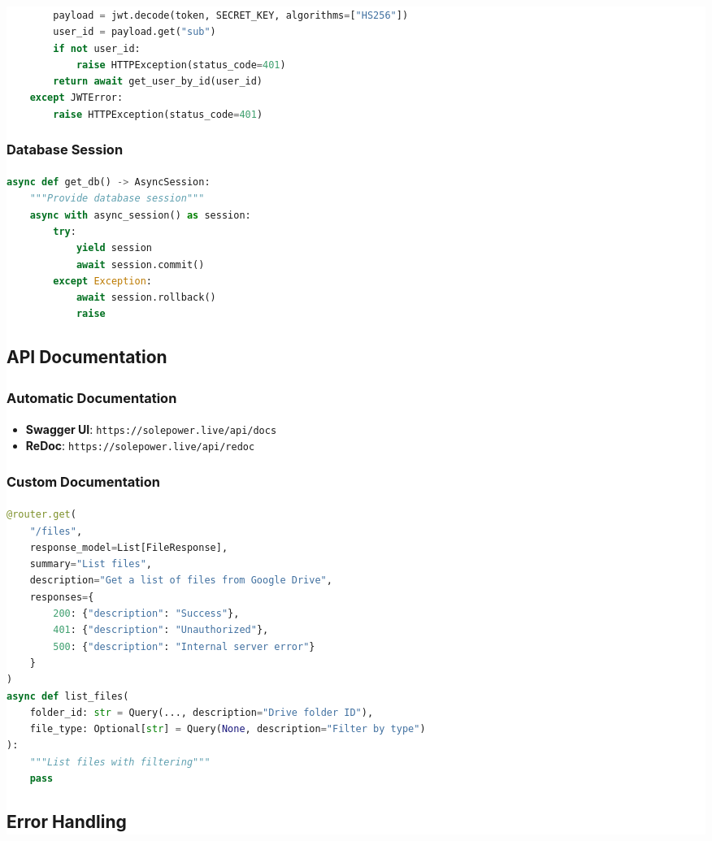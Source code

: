 ```python
        payload = jwt.decode(token, SECRET_KEY, algorithms=["HS256"])
        user_id = payload.get("sub")
        if not user_id:
            raise HTTPException(status_code=401)
        return await get_user_by_id(user_id)
    except JWTError:
        raise HTTPException(status_code=401)
```

### Database Session
```python
async def get_db() -> AsyncSession:
    """Provide database session"""
    async with async_session() as session:
        try:
            yield session
            await session.commit()
        except Exception:
            await session.rollback()
            raise
```

## API Documentation

### Automatic Documentation
- **Swagger UI**: `https://solepower.live/api/docs`
- **ReDoc**: `https://solepower.live/api/redoc`

### Custom Documentation
```python
@router.get(
    "/files",
    response_model=List[FileResponse],
    summary="List files",
    description="Get a list of files from Google Drive",
    responses={
        200: {"description": "Success"},
        401: {"description": "Unauthorized"},
        500: {"description": "Internal server error"}
    }
)
async def list_files(
    folder_id: str = Query(..., description="Drive folder ID"),
    file_type: Optional[str] = Query(None, description="Filter by type")
):
    """List files with filtering"""
    pass
```

## Error Handling
